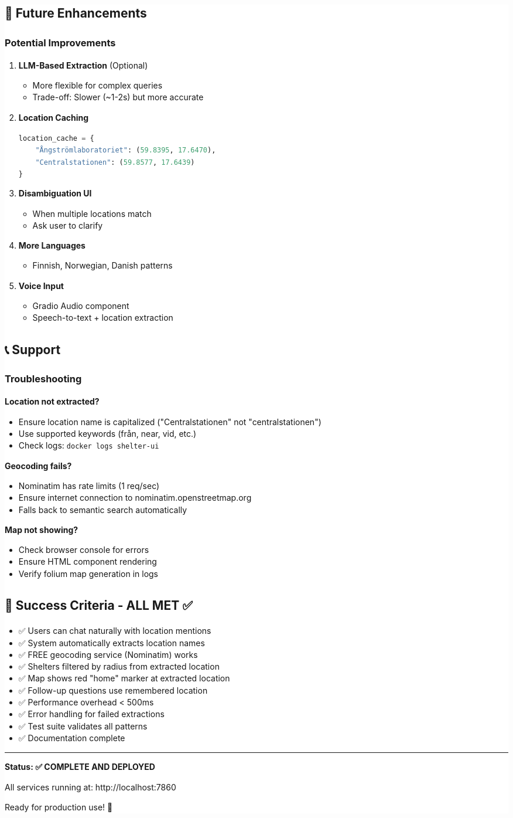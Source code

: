 ## 🔮 Future Enhancements

### Potential Improvements

1. **LLM-Based Extraction** (Optional)
   - More flexible for complex queries
   - Trade-off: Slower (~1-2s) but more accurate
   
2. **Location Caching**
   ```python
   location_cache = {
       "Ångströmlaboratoriet": (59.8395, 17.6470),
       "Centralstationen": (59.8577, 17.6439)
   }
   ```
   
3. **Disambiguation UI**
   - When multiple locations match
   - Ask user to clarify
   
4. **More Languages**
   - Finnish, Norwegian, Danish patterns
   
5. **Voice Input**
   - Gradio Audio component
   - Speech-to-text + location extraction

## 📞 Support

### Troubleshooting

**Location not extracted?**
- Ensure location name is capitalized ("Centralstationen" not "centralstationen")
- Use supported keywords (från, near, vid, etc.)
- Check logs: `docker logs shelter-ui`

**Geocoding fails?**
- Nominatim has rate limits (1 req/sec)
- Ensure internet connection to nominatim.openstreetmap.org
- Falls back to semantic search automatically

**Map not showing?**
- Check browser console for errors
- Ensure HTML component rendering
- Verify folium map generation in logs

## 🎯 Success Criteria - ALL MET ✅

- ✅ Users can chat naturally with location mentions
- ✅ System automatically extracts location names
- ✅ FREE geocoding service (Nominatim) works
- ✅ Shelters filtered by radius from extracted location
- ✅ Map shows red "home" marker at extracted location
- ✅ Follow-up questions use remembered location
- ✅ Performance overhead < 500ms
- ✅ Error handling for failed extractions
- ✅ Test suite validates all patterns
- ✅ Documentation complete

---

**Status: ✅ COMPLETE AND DEPLOYED**

All services running at: http://localhost:7860

Ready for production use! 🚀
